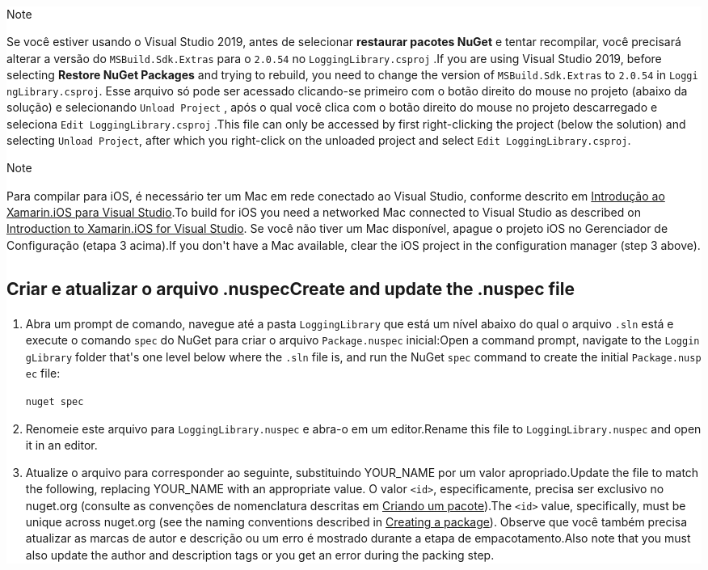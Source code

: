 > [!Note]
> <span data-ttu-id="f1d61-146">Se você estiver usando o Visual Studio 2019, antes de selecionar **restaurar pacotes NuGet** e tentar recompilar, você precisará alterar a versão do `MSBuild.Sdk.Extras` para o `2.0.54` no `LoggingLibrary.csproj` .</span><span class="sxs-lookup"><span data-stu-id="f1d61-146">If you are using Visual Studio 2019, before selecting **Restore NuGet Packages** and trying to rebuild, you need to change the version of `MSBuild.Sdk.Extras` to `2.0.54` in `LoggingLibrary.csproj`.</span></span> <span data-ttu-id="f1d61-147">Esse arquivo só pode ser acessado clicando-se primeiro com o botão direito do mouse no projeto (abaixo da solução) e selecionando `Unload Project` , após o qual você clica com o botão direito do mouse no projeto descarregado e seleciona `Edit LoggingLibrary.csproj` .</span><span class="sxs-lookup"><span data-stu-id="f1d61-147">This file can only be accessed by first right-clicking the project (below the solution) and selecting `Unload Project`, after which you right-click on the unloaded project and select `Edit LoggingLibrary.csproj`.</span></span>

> [!Note]
> <span data-ttu-id="f1d61-148">Para compilar para iOS, é necessário ter um Mac em rede conectado ao Visual Studio, conforme descrito em [Introdução ao Xamarin.iOS para Visual Studio](https://developer.xamarin.com/guides/ios/getting_started/installation/windows/introduction_to_xamarin_ios_for_visual_studio/).</span><span class="sxs-lookup"><span data-stu-id="f1d61-148">To build for iOS you need a networked Mac connected to Visual Studio as described on [Introduction to Xamarin.iOS for Visual Studio](https://developer.xamarin.com/guides/ios/getting_started/installation/windows/introduction_to_xamarin_ios_for_visual_studio/).</span></span> <span data-ttu-id="f1d61-149">Se você não tiver um Mac disponível, apague o projeto iOS no Gerenciador de Configuração (etapa 3 acima).</span><span class="sxs-lookup"><span data-stu-id="f1d61-149">If you don't have a Mac available, clear the iOS project in the configuration manager (step 3 above).</span></span>

## <a name="create-and-update-the-nuspec-file"></a><span data-ttu-id="f1d61-150">Criar e atualizar o arquivo .nuspec</span><span class="sxs-lookup"><span data-stu-id="f1d61-150">Create and update the .nuspec file</span></span>

1. <span data-ttu-id="f1d61-151">Abra um prompt de comando, navegue até a pasta `LoggingLibrary` que está um nível abaixo do qual o arquivo `.sln` está e execute o comando `spec` do NuGet para criar o arquivo `Package.nuspec` inicial:</span><span class="sxs-lookup"><span data-stu-id="f1d61-151">Open a command prompt, navigate to the `LoggingLibrary` folder that's one level below where the `.sln` file is, and run the NuGet `spec` command to create the initial `Package.nuspec` file:</span></span>

    ```cli
    nuget spec
    ```

1. <span data-ttu-id="f1d61-152">Renomeie este arquivo para `LoggingLibrary.nuspec` e abra-o em um editor.</span><span class="sxs-lookup"><span data-stu-id="f1d61-152">Rename this file to `LoggingLibrary.nuspec` and open it in an editor.</span></span>
1. <span data-ttu-id="f1d61-153">Atualize o arquivo para corresponder ao seguinte, substituindo YOUR_NAME por um valor apropriado.</span><span class="sxs-lookup"><span data-stu-id="f1d61-153">Update the file to match the following, replacing YOUR_NAME with an appropriate value.</span></span> <span data-ttu-id="f1d61-154">O valor `<id>`, especificamente, precisa ser exclusivo no nuget.org (consulte as convenções de nomenclatura descritas em [Criando um pacote](../create-packages/creating-a-package.md#choose-a-unique-package-identifier-and-setting-the-version-number)).</span><span class="sxs-lookup"><span data-stu-id="f1d61-154">The `<id>` value, specifically, must be unique across nuget.org (see the naming conventions described in [Creating a package](../create-packages/creating-a-package.md#choose-a-unique-package-identifier-and-setting-the-version-number)).</span></span> <span data-ttu-id="f1d61-155">Observe que você também precisa atualizar as marcas de autor e descrição ou um erro é mostrado durante a etapa de empacotamento.</span><span class="sxs-lookup"><span data-stu-id="f1d61-155">Also note that you must also update the author and description tags or you get an error during the packing step.</span></span>
